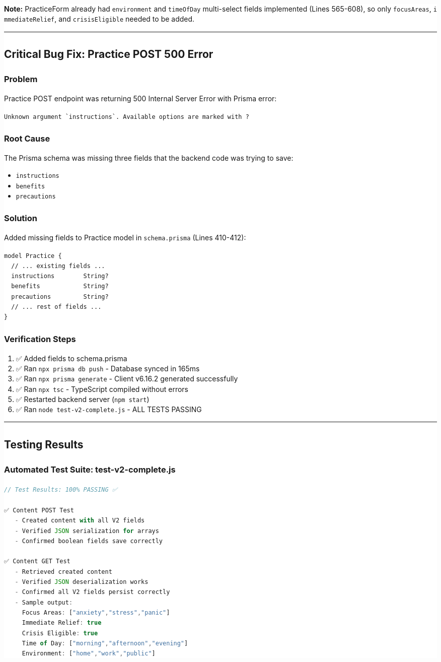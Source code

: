 **Note:** PracticeForm already had `environment` and `timeOfDay` multi-select fields implemented (Lines 565-608), so only `focusAreas`, `immediateRelief`, and `crisisEligible` needed to be added.

---

## Critical Bug Fix: Practice POST 500 Error

### Problem
Practice POST endpoint was returning 500 Internal Server Error with Prisma error:
```
Unknown argument `instructions`. Available options are marked with ?
```

### Root Cause
The Prisma schema was missing three fields that the backend code was trying to save:
- `instructions`
- `benefits`
- `precautions`

### Solution
Added missing fields to Practice model in `schema.prisma` (Lines 410-412):
```prisma
model Practice {
  // ... existing fields ...
  instructions        String?
  benefits            String?
  precautions         String?
  // ... rest of fields ...
}
```

### Verification Steps
1. ✅ Added fields to schema.prisma
2. ✅ Ran `npx prisma db push` - Database synced in 165ms
3. ✅ Ran `npx prisma generate` - Client v6.16.2 generated successfully
4. ✅ Ran `npx tsc` - TypeScript compiled without errors
5. ✅ Restarted backend server (`npm start`)
6. ✅ Ran `node test-v2-complete.js` - ALL TESTS PASSING

---

## Testing Results

### Automated Test Suite: test-v2-complete.js
```javascript
// Test Results: 100% PASSING ✅

✅ Content POST Test
   - Created content with all V2 fields
   - Verified JSON serialization for arrays
   - Confirmed boolean fields save correctly

✅ Content GET Test
   - Retrieved created content
   - Verified JSON deserialization works
   - Confirmed all V2 fields persist correctly
   - Sample output:
     Focus Areas: ["anxiety","stress","panic"]
     Immediate Relief: true
     Crisis Eligible: true
     Time of Day: ["morning","afternoon","evening"]
     Environment: ["home","work","public"]
```